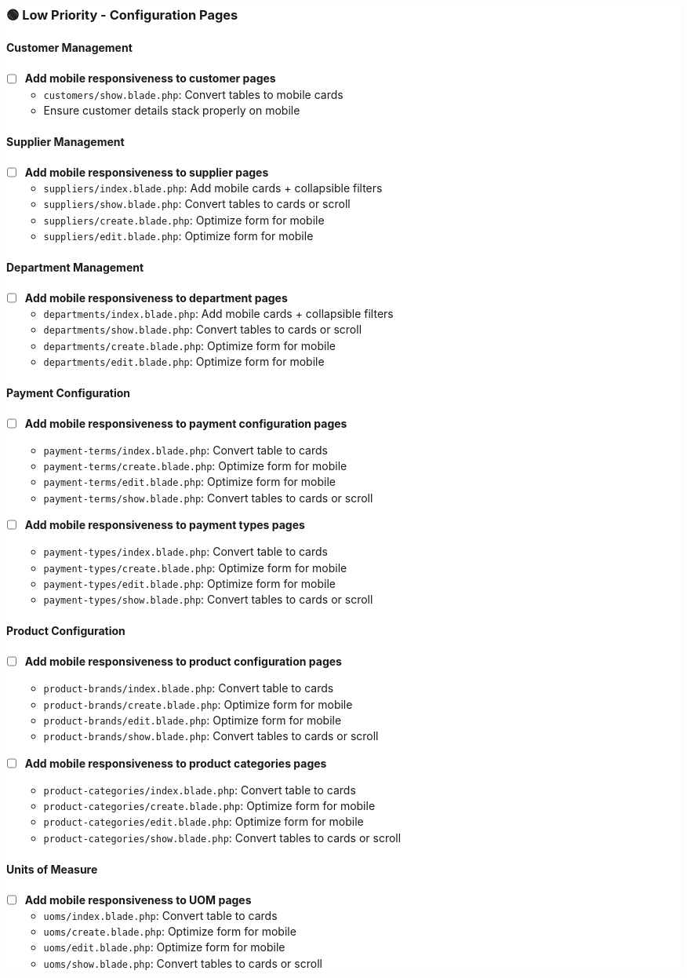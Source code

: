 ### 🟢 Low Priority - Configuration Pages

#### Customer Management
- [ ] **Add mobile responsiveness to customer pages**
  - `customers/show.blade.php`: Convert tables to mobile cards
  - Ensure customer details stack properly on mobile

#### Supplier Management
- [ ] **Add mobile responsiveness to supplier pages**
  - `suppliers/index.blade.php`: Add mobile cards + collapsible filters
  - `suppliers/show.blade.php`: Convert tables to cards or scroll
  - `suppliers/create.blade.php`: Optimize form for mobile
  - `suppliers/edit.blade.php`: Optimize form for mobile

#### Department Management
- [ ] **Add mobile responsiveness to department pages**
  - `departments/index.blade.php`: Add mobile cards + collapsible filters
  - `departments/show.blade.php`: Convert tables to cards or scroll
  - `departments/create.blade.php`: Optimize form for mobile
  - `departments/edit.blade.php`: Optimize form for mobile

#### Payment Configuration
- [ ] **Add mobile responsiveness to payment configuration pages**
  - `payment-terms/index.blade.php`: Convert table to cards
  - `payment-terms/create.blade.php`: Optimize form for mobile
  - `payment-terms/edit.blade.php`: Optimize form for mobile
  - `payment-terms/show.blade.php`: Convert tables to cards or scroll

- [ ] **Add mobile responsiveness to payment types pages**
  - `payment-types/index.blade.php`: Convert table to cards
  - `payment-types/create.blade.php`: Optimize form for mobile
  - `payment-types/edit.blade.php`: Optimize form for mobile
  - `payment-types/show.blade.php`: Convert tables to cards or scroll

#### Product Configuration
- [ ] **Add mobile responsiveness to product configuration pages**
  - `product-brands/index.blade.php`: Convert table to cards
  - `product-brands/create.blade.php`: Optimize form for mobile
  - `product-brands/edit.blade.php`: Optimize form for mobile
  - `product-brands/show.blade.php`: Convert tables to cards or scroll

- [ ] **Add mobile responsiveness to product categories pages**
  - `product-categories/index.blade.php`: Convert table to cards
  - `product-categories/create.blade.php`: Optimize form for mobile
  - `product-categories/edit.blade.php`: Optimize form for mobile
  - `product-categories/show.blade.php`: Convert tables to cards or scroll

#### Units of Measure
- [ ] **Add mobile responsiveness to UOM pages**
  - `uoms/index.blade.php`: Convert table to cards
  - `uoms/create.blade.php`: Optimize form for mobile
  - `uoms/edit.blade.php`: Optimize form for mobile
  - `uoms/show.blade.php`: Convert tables to cards or scroll
